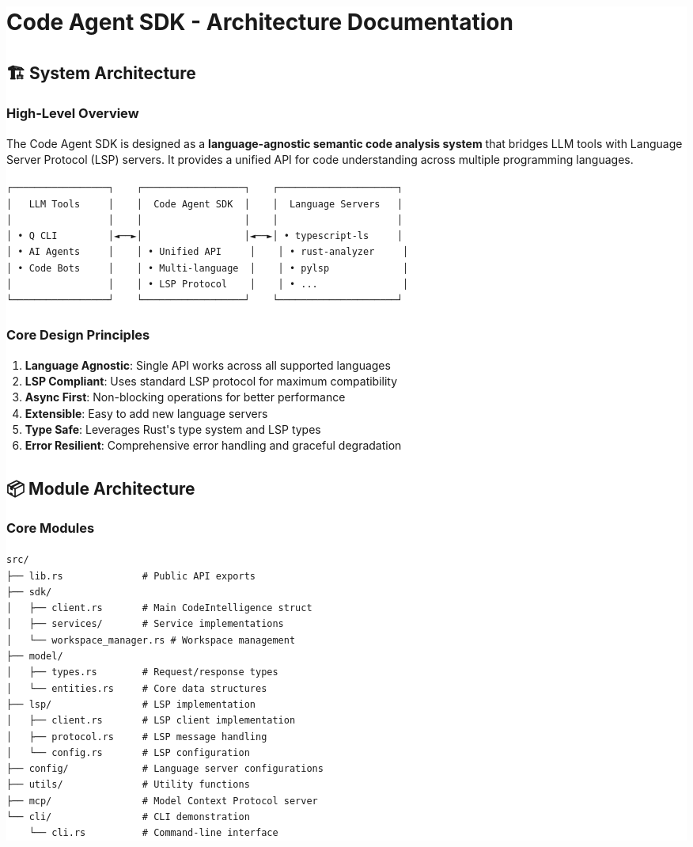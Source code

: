 # Code Agent SDK - Architecture Documentation

## 🏗️ System Architecture

### High-Level Overview

The Code Agent SDK is designed as a **language-agnostic semantic code analysis system** that bridges LLM tools with Language Server Protocol (LSP) servers. It provides a unified API for code understanding across multiple programming languages.

```
┌─────────────────┐    ┌──────────────────┐    ┌─────────────────────┐
│   LLM Tools     │    │  Code Agent SDK  │    │  Language Servers   │
│                 │    │                  │    │                     │
│ • Q CLI         │◄──►│                  │◄──►│ • typescript-ls     │
│ • AI Agents     │    │ • Unified API     │    │ • rust-analyzer     │
│ • Code Bots     │    │ • Multi-language  │    │ • pylsp             │
│                 │    │ • LSP Protocol    │    │ • ...               │
└─────────────────┘    └──────────────────┘    └─────────────────────┘
```

### Core Design Principles

1. **Language Agnostic**: Single API works across all supported languages
2. **LSP Compliant**: Uses standard LSP protocol for maximum compatibility
3. **Async First**: Non-blocking operations for better performance
4. **Extensible**: Easy to add new language servers
5. **Type Safe**: Leverages Rust's type system and LSP types
6. **Error Resilient**: Comprehensive error handling and graceful degradation

## 📦 Module Architecture

### Core Modules

```
src/
├── lib.rs              # Public API exports
├── sdk/
│   ├── client.rs       # Main CodeIntelligence struct
│   ├── services/       # Service implementations
│   └── workspace_manager.rs # Workspace management
├── model/
│   ├── types.rs        # Request/response types
│   └── entities.rs     # Core data structures
├── lsp/                # LSP implementation
│   ├── client.rs       # LSP client implementation
│   ├── protocol.rs     # LSP message handling
│   └── config.rs       # LSP configuration
├── config/             # Language server configurations
├── utils/              # Utility functions
├── mcp/                # Model Context Protocol server
└── cli/                # CLI demonstration
    └── cli.rs          # Command-line interface
```
